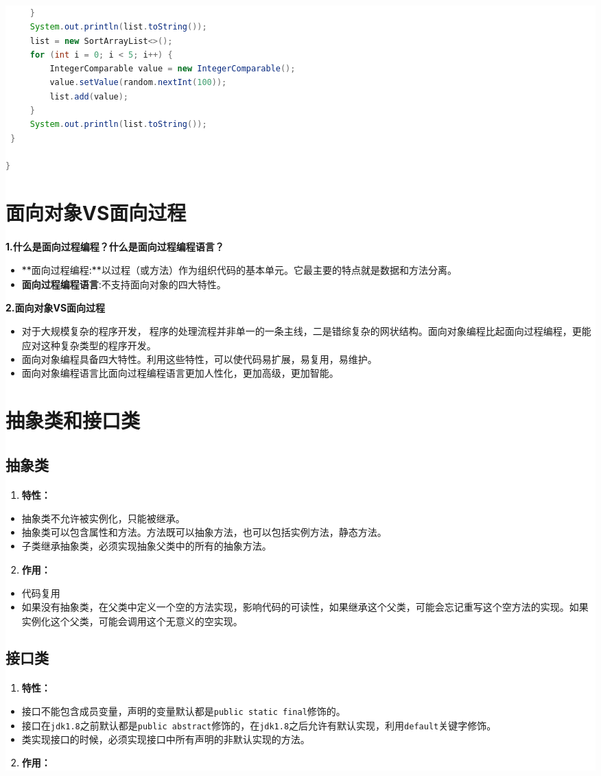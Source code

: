    ```java
   		}
   		System.out.println(list.toString());
   		list = new SortArrayList<>();
   		for (int i = 0; i < 5; i++) {
   			IntegerComparable value = new IntegerComparable();
   			value.setValue(random.nextInt(100));
   			list.add(value);
   		}
   		System.out.println(list.toString());
   	}
   
   }
   ```

# 面向对象VS面向过程

**1.什么是面向过程编程？什么是面向过程编程语言？**

* **面向过程编程:**以过程（或方法）作为组织代码的基本单元。它最主要的特点就是数据和方法分离。
* **面向过程编程语言**:不支持面向对象的四大特性。

**2.面向对象VS面向过程**

* 对于大规模复杂的程序开发， 程序的处理流程并非单一的一条主线，二是错综复杂的网状结构。面向对象编程比起面向过程编程，更能应对这种复杂类型的程序开发。
* 面向对象编程具备四大特性。利用这些特性，可以使代码易扩展，易复用，易维护。
* 面向对象编程语言比面向过程编程语言更加人性化，更加高级，更加智能。

# 抽象类和接口类

## 抽象类

1. **特性：**

* 抽象类不允许被实例化，只能被继承。
* 抽象类可以包含属性和方法。方法既可以抽象方法，也可以包括实例方法，静态方法。
* 子类继承抽象类，必须实现抽象父类中的所有的抽象方法。

2. **作用：**

* 代码复用
* 如果没有抽象类，在父类中定义一个空的方法实现，影响代码的可读性，如果继承这个父类，可能会忘记重写这个空方法的实现。如果实例化这个父类，可能会调用这个无意义的空实现。

## 接口类

1. **特性：**

* 接口不能包含成员变量，声明的变量默认都是`public static final`修饰的。
* 接口在`jdk1.8`之前默认都是`public abstract`修饰的，在`jdk1.8`之后允许有默认实现，利用`default`关键字修饰。
* 类实现接口的时候，必须实现接口中所有声明的非默认实现的方法。

2. **作用：**
